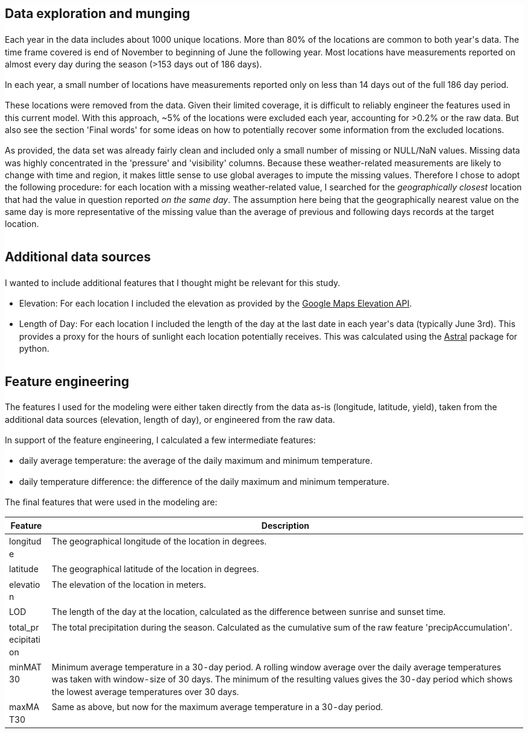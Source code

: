 
## Data exploration and munging

Each year in the data includes about 1000 unique locations. More than 80% of the locations are common to both year's data. The time frame covered is end of November to beginning of June the following year. Most locations have measurements reported on almost every day during the season (>153 days out of 186 days).

In each year, a small number of locations have measurements reported only on less than 14 days out of the full 186 day period.

These locations were removed from the data. Given their limited coverage, it is difficult to reliably engineer the features used in this current model.  With this approach, ~5% of the locations were excluded each year, accounting for >0.2% or the raw data. But also see the section 'Final words' for some ideas on how to potentially recover some information from the excluded locations.


As provided, the data set was already fairly clean and included only a small number of missing or NULL/NaN values. Missing data was highly concentrated in the 'pressure' and 'visibility' columns. Because these  weather-related measurements are likely to change with time and region, it makes little sense to use global averages to impute the missing values. Therefore I chose to adopt the following procedure: for each location with a missing weather-related value, I searched for the *geographically closest* location that had the value in question reported *on the same day*. The assumption here being that the geographically nearest value on the same day is more representative of the missing value than the average of previous and following days records at the target location.



## Additional data sources

I wanted to include additional features that I thought might be relevant for this study.

* Elevation: For each location I included the elevation as provided by the [Google Maps Elevation API](https://developers.google.com/maps/documentation/elevation/start).

* Length of Day: For each location I included the length of the day at the last date in each year's data (typically June 3rd). This provides a proxy for the hours of sunlight each location potentially receives. This was calculated using the [Astral](https://pythonhosted.org/astral/) package for python.


## Feature engineering

The features I used for the modeling were either taken directly from the data as-is (longitude, latitude, yield), taken from the additional data sources (elevation, length of day), or engineered from the raw data.

In support of the feature engineering, I calculated a few intermediate features:

* daily average temperature: the average of the daily maximum and minimum temperature.

* daily temperature difference: the difference of the daily maximum and minimum temperature.

The final features that were used in the modeling are:

| Feature | Description |
| --- | --- |
| longitude | The geographical longitude of the location in degrees. |
| latitude | The geographical latitude of the location in degrees. |
| elevation | The elevation of the location in meters. |
| LOD | The length of the day at the location, calculated as the difference between sunrise and sunset time. |
| total_precipitation | The total precipitation during the season. Calculated as the cumulative sum of the raw feature 'precipAccumulation'. |
| minMAT30 | Minimum average temperature in a 30-day period. A rolling window average over the daily average temperatures was taken with window-size of 30 days. The minimum of the resulting values gives the 30-day period which shows the lowest average temperatures over 30 days. |
| maxMAT30 | Same as above, but now for the maximum average temperature in a 30-day period. |